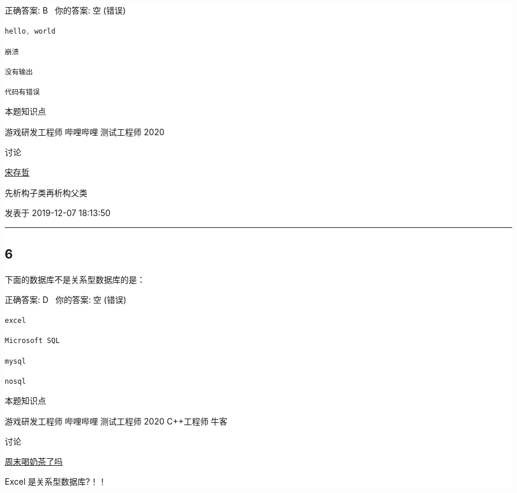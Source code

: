 
正确答案: B   你的答案: 空 (错误)

```cpp
hello, world
```

```cpp
崩溃
```

```cpp
没有输出
```

```cpp
代码有错误
```

本题知识点

游戏研发工程师 哔哩哔哩 测试工程师 2020

讨论

[宋存哲](https://www.nowcoder.com/profile/95358863)

先析构子类再析构父类

发表于 2019-12-07 18:13:50

* * *

## 6

下面的数据库不是关系型数据库的是：

正确答案: D   你的答案: 空 (错误)

```cpp
excel
```

```cpp
Microsoft SQL
```

```cpp
mysql
```

```cpp
nosql
```

本题知识点

游戏研发工程师 哔哩哔哩 测试工程师 2020 C++工程师 牛客

讨论

[周末喝奶茶了吗](https://www.nowcoder.com/profile/859507283)

Excel 是关系型数据库?！！

